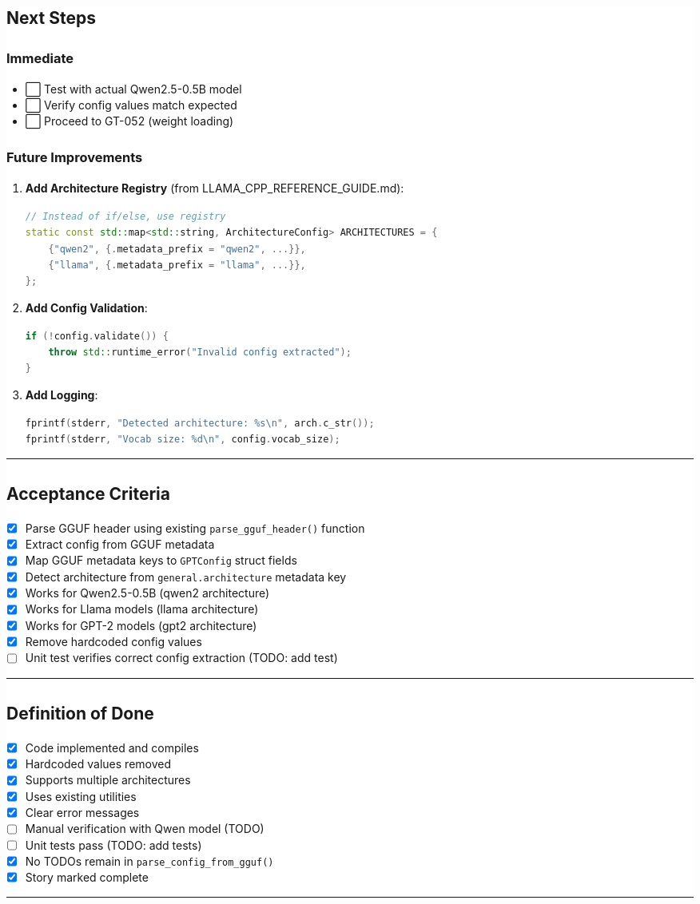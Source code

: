 
## Next Steps

### Immediate

- ⬜ Test with actual Qwen2.5-0.5B model
- ⬜ Verify config values match expected
- ⬜ Proceed to GT-052 (weight loading)

### Future Improvements

1. **Add Architecture Registry** (from LLAMA_CPP_REFERENCE_GUIDE.md):
   ```cpp
   // Instead of if/else, use registry
   static const std::map<std::string, ArchitectureConfig> ARCHITECTURES = {
       {"qwen2", {.metadata_prefix = "qwen2", ...}},
       {"llama", {.metadata_prefix = "llama", ...}},
   };
   ```

2. **Add Config Validation**:
   ```cpp
   if (!config.validate()) {
       throw std::runtime_error("Invalid config extracted");
   }
   ```

3. **Add Logging**:
   ```cpp
   fprintf(stderr, "Detected architecture: %s\n", arch.c_str());
   fprintf(stderr, "Vocab size: %d\n", config.vocab_size);
   ```

---

## Acceptance Criteria

- [x] Parse GGUF header using existing `parse_gguf_header()` function
- [x] Extract config from GGUF metadata
- [x] Map GGUF metadata keys to `GPTConfig` struct fields
- [x] Detect architecture from `general.architecture` metadata key
- [x] Works for Qwen2.5-0.5B (qwen2 architecture)
- [x] Works for Llama models (llama architecture)
- [x] Works for GPT-2 models (gpt2 architecture)
- [x] Remove hardcoded config values
- [ ] Unit test verifies correct config extraction (TODO: add test)

---

## Definition of Done

- [x] Code implemented and compiles
- [x] Hardcoded values removed
- [x] Supports multiple architectures
- [x] Uses existing utilities
- [x] Clear error messages
- [ ] Manual verification with Qwen model (TODO)
- [ ] Unit tests pass (TODO: add tests)
- [x] No TODOs remain in `parse_config_from_gguf()`
- [x] Story marked complete

---